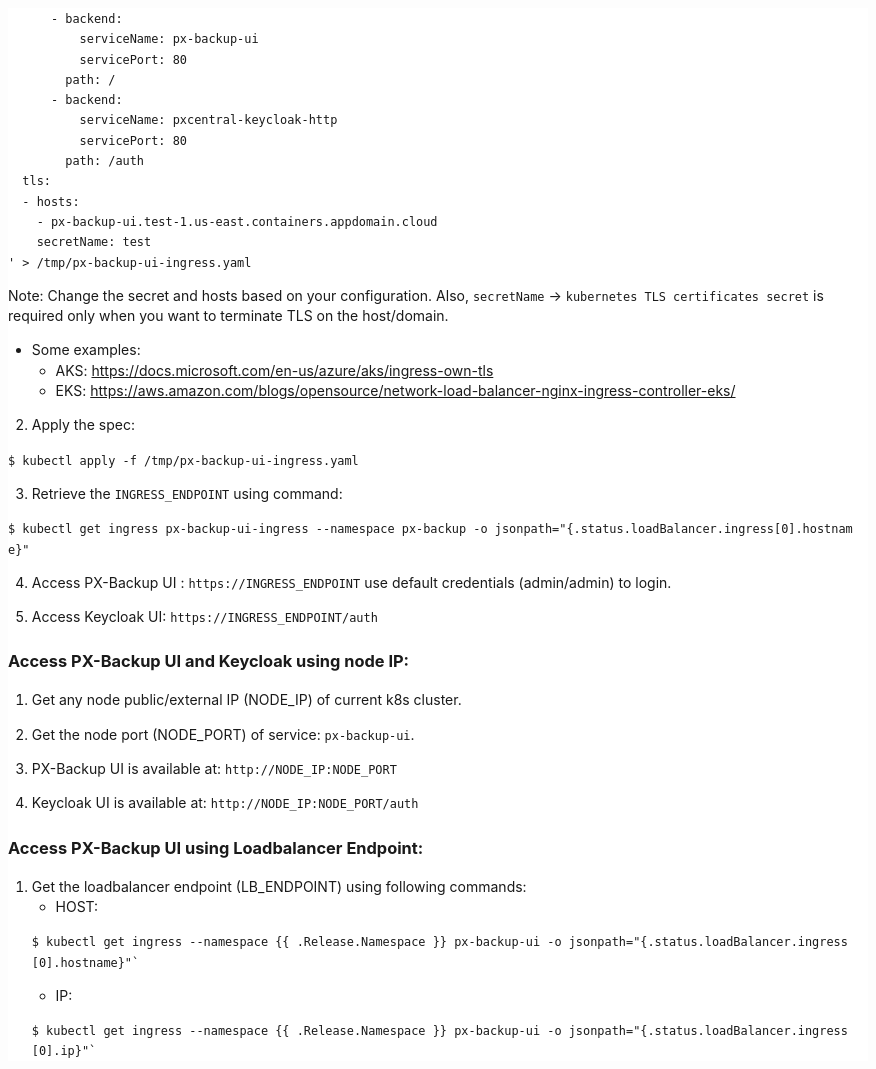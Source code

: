 ```
      - backend:
          serviceName: px-backup-ui
          servicePort: 80
        path: /
      - backend:
          serviceName: pxcentral-keycloak-http
          servicePort: 80
        path: /auth
  tls:
  - hosts:
    - px-backup-ui.test-1.us-east.containers.appdomain.cloud
    secretName: test
' > /tmp/px-backup-ui-ingress.yaml
```

Note: Change the secret and hosts based on your configuration. Also, `secretName` -> `kubernetes TLS certificates secret` is required only when you want to terminate TLS on the host/domain.
- Some examples:
  - AKS: https://docs.microsoft.com/en-us/azure/aks/ingress-own-tls
  - EKS: https://aws.amazon.com/blogs/opensource/network-load-balancer-nginx-ingress-controller-eks/

2. Apply the spec:
```console
$ kubectl apply -f /tmp/px-backup-ui-ingress.yaml
```

3. Retrieve the `INGRESS_ENDPOINT` using command:
```console
$ kubectl get ingress px-backup-ui-ingress --namespace px-backup -o jsonpath="{.status.loadBalancer.ingress[0].hostname}"
```

4. Access PX-Backup UI : `https://INGRESS_ENDPOINT` use default credentials (admin/admin) to login.

5. Access Keycloak UI: `https://INGRESS_ENDPOINT/auth`

### Access PX-Backup UI and Keycloak using node IP:
1. Get any node public/external IP (NODE_IP) of current k8s cluster.

2. Get the node port (NODE_PORT) of service: `px-backup-ui`.

3. PX-Backup UI is available at: `http://NODE_IP:NODE_PORT`

4. Keycloak UI is available at: `http://NODE_IP:NODE_PORT/auth`


### Access PX-Backup UI using Loadbalancer Endpoint:
1. Get the loadbalancer endpoint (LB_ENDPOINT) using following commands:
   - HOST: 
   ```console
   $ kubectl get ingress --namespace {{ .Release.Namespace }} px-backup-ui -o jsonpath="{.status.loadBalancer.ingress[0].hostname}"`
   ```
   - IP:
   ```console
   $ kubectl get ingress --namespace {{ .Release.Namespace }} px-backup-ui -o jsonpath="{.status.loadBalancer.ingress[0].ip}"`
   ```
  